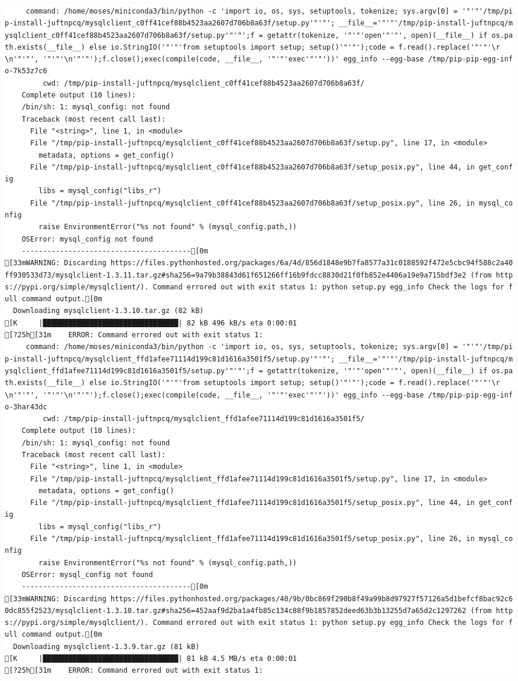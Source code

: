          command: /home/moses/miniconda3/bin/python -c 'import io, os, sys, setuptools, tokenize; sys.argv[0] = '"'"'/tmp/pip-install-juftnpcq/mysqlclient_c0ff41cef88b4523aa2607d706b8a63f/setup.py'"'"'; __file__='"'"'/tmp/pip-install-juftnpcq/mysqlclient_c0ff41cef88b4523aa2607d706b8a63f/setup.py'"'"';f = getattr(tokenize, '"'"'open'"'"', open)(__file__) if os.path.exists(__file__) else io.StringIO('"'"'from setuptools import setup; setup()'"'"');code = f.read().replace('"'"'\r\n'"'"', '"'"'\n'"'"');f.close();exec(compile(code, __file__, '"'"'exec'"'"'))' egg_info --egg-base /tmp/pip-pip-egg-info-7k53z7c6
             cwd: /tmp/pip-install-juftnpcq/mysqlclient_c0ff41cef88b4523aa2607d706b8a63f/
        Complete output (10 lines):
        /bin/sh: 1: mysql_config: not found
        Traceback (most recent call last):
          File "<string>", line 1, in <module>
          File "/tmp/pip-install-juftnpcq/mysqlclient_c0ff41cef88b4523aa2607d706b8a63f/setup.py", line 17, in <module>
            metadata, options = get_config()
          File "/tmp/pip-install-juftnpcq/mysqlclient_c0ff41cef88b4523aa2607d706b8a63f/setup_posix.py", line 44, in get_config
            libs = mysql_config("libs_r")
          File "/tmp/pip-install-juftnpcq/mysqlclient_c0ff41cef88b4523aa2607d706b8a63f/setup_posix.py", line 26, in mysql_config
            raise EnvironmentError("%s not found" % (mysql_config.path,))
        OSError: mysql_config not found
        ----------------------------------------[0m
    [33mWARNING: Discarding https://files.pythonhosted.org/packages/6a/4d/856d1848e9b7fa8577a31c0188592f472e5cbc94f588c2a40ff930533d73/mysqlclient-1.3.11.tar.gz#sha256=9a79b38843d61f651266ff16b9fdcc8830d21f0fb852e4406a19e9a715bdf3e2 (from https://pypi.org/simple/mysqlclient/). Command errored out with exit status 1: python setup.py egg_info Check the logs for full command output.[0m
      Downloading mysqlclient-1.3.10.tar.gz (82 kB)
    [K     |████████████████████████████████| 82 kB 496 kB/s eta 0:00:01
    [?25h[31m    ERROR: Command errored out with exit status 1:
         command: /home/moses/miniconda3/bin/python -c 'import io, os, sys, setuptools, tokenize; sys.argv[0] = '"'"'/tmp/pip-install-juftnpcq/mysqlclient_ffd1afee71114d199c81d1616a3501f5/setup.py'"'"'; __file__='"'"'/tmp/pip-install-juftnpcq/mysqlclient_ffd1afee71114d199c81d1616a3501f5/setup.py'"'"';f = getattr(tokenize, '"'"'open'"'"', open)(__file__) if os.path.exists(__file__) else io.StringIO('"'"'from setuptools import setup; setup()'"'"');code = f.read().replace('"'"'\r\n'"'"', '"'"'\n'"'"');f.close();exec(compile(code, __file__, '"'"'exec'"'"'))' egg_info --egg-base /tmp/pip-pip-egg-info-3har43dc
             cwd: /tmp/pip-install-juftnpcq/mysqlclient_ffd1afee71114d199c81d1616a3501f5/
        Complete output (10 lines):
        /bin/sh: 1: mysql_config: not found
        Traceback (most recent call last):
          File "<string>", line 1, in <module>
          File "/tmp/pip-install-juftnpcq/mysqlclient_ffd1afee71114d199c81d1616a3501f5/setup.py", line 17, in <module>
            metadata, options = get_config()
          File "/tmp/pip-install-juftnpcq/mysqlclient_ffd1afee71114d199c81d1616a3501f5/setup_posix.py", line 44, in get_config
            libs = mysql_config("libs_r")
          File "/tmp/pip-install-juftnpcq/mysqlclient_ffd1afee71114d199c81d1616a3501f5/setup_posix.py", line 26, in mysql_config
            raise EnvironmentError("%s not found" % (mysql_config.path,))
        OSError: mysql_config not found
        ----------------------------------------[0m
    [33mWARNING: Discarding https://files.pythonhosted.org/packages/40/9b/0bc869f290b8f49a99b8d97927f57126a5d1befcf8bac92c60dc855f2523/mysqlclient-1.3.10.tar.gz#sha256=452aaf9d2ba1a4fb85c134c88f9b1857852deed63b3b13255d7a65d2c1297262 (from https://pypi.org/simple/mysqlclient/). Command errored out with exit status 1: python setup.py egg_info Check the logs for full command output.[0m
      Downloading mysqlclient-1.3.9.tar.gz (81 kB)
    [K     |████████████████████████████████| 81 kB 4.5 MB/s eta 0:00:01
    [?25h[31m    ERROR: Command errored out with exit status 1: